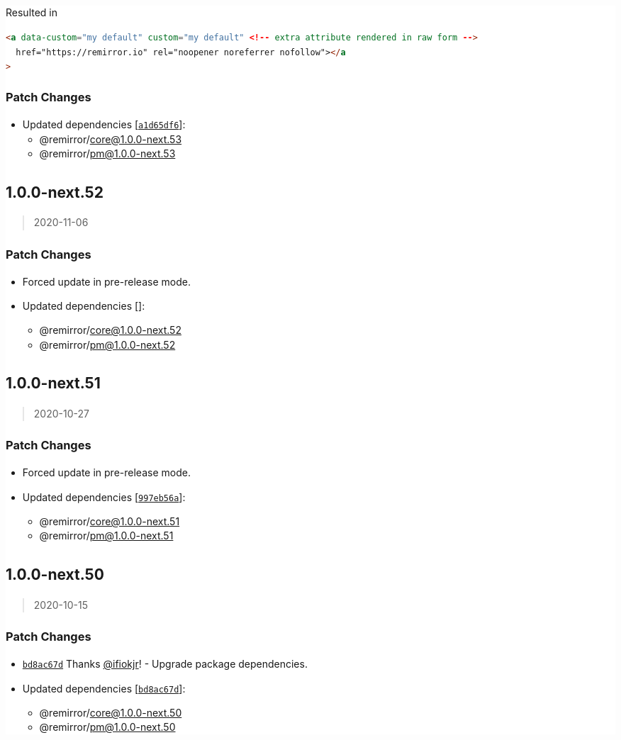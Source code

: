   Resulted in

  ```html
  <a data-custom="my default" custom="my default" <!-- extra attribute rendered in raw form -->
    href="https://remirror.io" rel="noopener noreferrer nofollow"></a
  >
  ```

### Patch Changes

- Updated dependencies [[`a1d65df6`](https://github.com/remirror/remirror/commit/a1d65df634f5a575a1cd37b584f52b7b526d3655)]:
  - @remirror/core@1.0.0-next.53
  - @remirror/pm@1.0.0-next.53

## 1.0.0-next.52

> 2020-11-06

### Patch Changes

- Forced update in pre-release mode.

- Updated dependencies []:
  - @remirror/core@1.0.0-next.52
  - @remirror/pm@1.0.0-next.52

## 1.0.0-next.51

> 2020-10-27

### Patch Changes

- Forced update in pre-release mode.

- Updated dependencies [[`997eb56a`](https://github.com/remirror/remirror/commit/997eb56a49ad653544fcd00b83e394e63df3a116)]:
  - @remirror/core@1.0.0-next.51
  - @remirror/pm@1.0.0-next.51

## 1.0.0-next.50

> 2020-10-15

### Patch Changes

- [`bd8ac67d`](https://github.com/remirror/remirror/commit/bd8ac67da57c85e67f84cf41e04900f99f4f0455) Thanks [@ifiokjr](https://github.com/ifiokjr)! - Upgrade package dependencies.

- Updated dependencies [[`bd8ac67d`](https://github.com/remirror/remirror/commit/bd8ac67da57c85e67f84cf41e04900f99f4f0455)]:
  - @remirror/core@1.0.0-next.50
  - @remirror/pm@1.0.0-next.50
